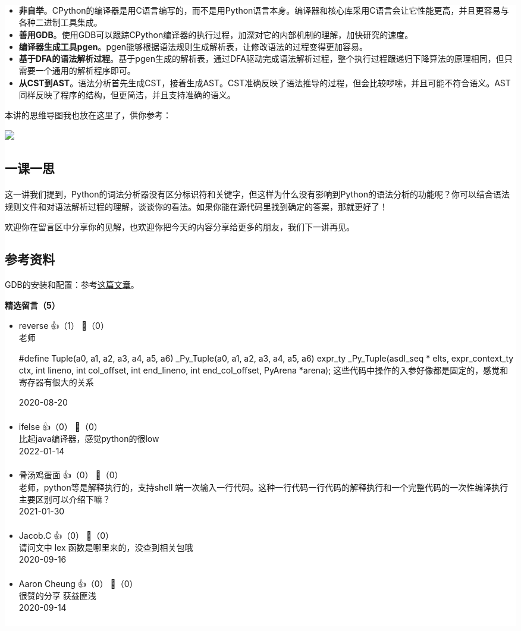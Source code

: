 - **非自举**。CPython的编译器是用C语言编写的，而不是用Python语言本身。编译器和核心库采用C语言会让它性能更高，并且更容易与各种二进制工具集成。
- **善用GDB**。使用GDB可以跟踪CPython编译器的执行过程，加深对它的内部机制的理解，加快研究的速度。
- **编译器生成工具pgen**。pgen能够根据语法规则生成解析表，让修改语法的过程变得更加容易。
- **基于DFA的语法解析过程**。基于pgen生成的解析表，通过DFA驱动完成语法解析过程，整个执行过程跟递归下降算法的原理相同，但只需要一个通用的解析程序即可。
- **从CST到AST**。语法分析首先生成CST，接着生成AST。CST准确反映了语法推导的过程，但会比较啰嗦，并且可能不符合语义。AST同样反映了程序的结构，但更简洁，并且支持准确的语义。

本讲的思维导图我也放在这里了，供你参考：

![](https://static001.geekbang.org/resource/image/1e/34/1e11c1bb92669152c725a35c919b4534.jpg?wh=2284%2A1593)

## 一课一思

这一讲我们提到，Python的词法分析器没有区分标识符和关键字，但这样为什么没有影响到Python的语法分析的功能呢？你可以结合语法规则文件和对语法解析过程的理解，谈谈你的看法。如果你能在源代码里找到确定的答案，那就更好了！

欢迎你在留言区中分享你的见解，也欢迎你把今天的内容分享给更多的朋友，我们下一讲再见。

## 参考资料

GDB的安装和配置：参考[这篇文章](https://github.com/RichardGong/CompilersInPractice/edit/master/python/GDB.md)。
<div><strong>精选留言（5）</strong></div><ul>
<li><span>reverse</span> 👍（1） 💬（0）<div>老师 

#define Tuple(a0, a1, a2, a3, a4, a5, a6) _Py_Tuple(a0, a1, a2, a3, a4, a5, a6)
expr_ty _Py_Tuple(asdl_seq * elts, expr_context_ty ctx, int lineno, int
                  col_offset, int end_lineno, int end_col_offset, PyArena
                  *arena);
这些代码中操作的入参好像都是固定的，感觉和寄存器有很大的关系</div>2020-08-20</li><br/><li><span>ifelse</span> 👍（0） 💬（0）<div>比起java编译器，感觉python的很low</div>2022-01-14</li><br/><li><span>骨汤鸡蛋面</span> 👍（0） 💬（0）<div>老师，python等是解释执行的，支持shell 端一次输入一行代码。这种一行代码一行代码的解释执行和一个完整代码的一次性编译执行主要区别可以介绍下嘛？</div>2021-01-30</li><br/><li><span>Jacob.C</span> 👍（0） 💬（0）<div>请问文中 lex 函数是哪里来的，没查到相关包哦</div>2020-09-16</li><br/><li><span>Aaron Cheung</span> 👍（0） 💬（0）<div>很赞的分享 获益匪浅</div>2020-09-14</li><br/>
</ul>